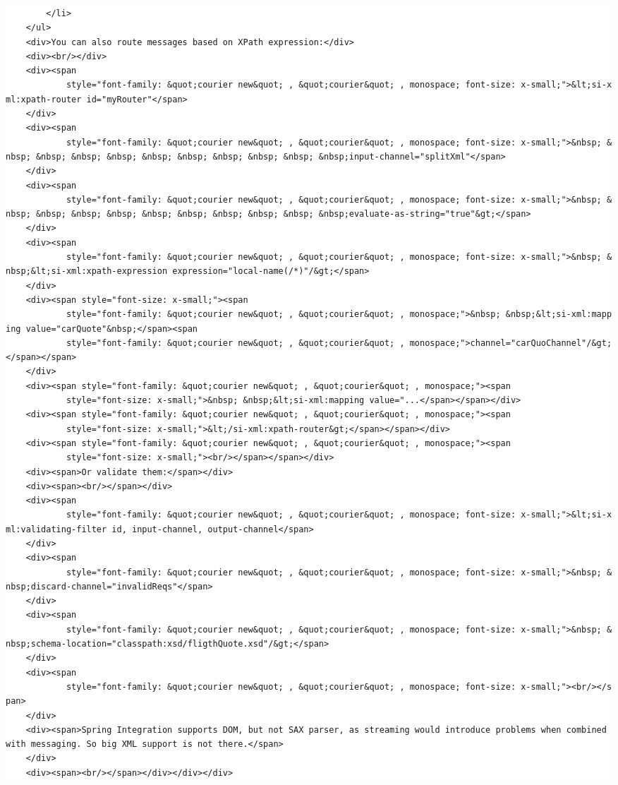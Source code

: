             </li>
        </ul>
        <div>You can also route messages based on XPath expression:</div>
        <div><br/></div>
        <div><span
                style="font-family: &quot;courier new&quot; , &quot;courier&quot; , monospace; font-size: x-small;">&lt;si-xml:xpath-router id="myRouter"</span>
        </div>
        <div><span
                style="font-family: &quot;courier new&quot; , &quot;courier&quot; , monospace; font-size: x-small;">&nbsp; &nbsp; &nbsp; &nbsp; &nbsp; &nbsp; &nbsp; &nbsp; &nbsp; &nbsp; &nbsp;input-channel="splitXml"</span>
        </div>
        <div><span
                style="font-family: &quot;courier new&quot; , &quot;courier&quot; , monospace; font-size: x-small;">&nbsp; &nbsp; &nbsp; &nbsp; &nbsp; &nbsp; &nbsp; &nbsp; &nbsp; &nbsp; &nbsp;evaluate-as-string="true"&gt;</span>
        </div>
        <div><span
                style="font-family: &quot;courier new&quot; , &quot;courier&quot; , monospace; font-size: x-small;">&nbsp; &nbsp;&lt;si-xml:xpath-expression expression="local-name(/*)"/&gt;</span>
        </div>
        <div><span style="font-size: x-small;"><span
                style="font-family: &quot;courier new&quot; , &quot;courier&quot; , monospace;">&nbsp; &nbsp;&lt;si-xml:mapping value="carQuote"&nbsp;</span><span
                style="font-family: &quot;courier new&quot; , &quot;courier&quot; , monospace;">channel="carQuoChannel"/&gt;</span></span>
        </div>
        <div><span style="font-family: &quot;courier new&quot; , &quot;courier&quot; , monospace;"><span
                style="font-size: x-small;">&nbsp; &nbsp;&lt;si-xml:mapping value="...</span></span></div>
        <div><span style="font-family: &quot;courier new&quot; , &quot;courier&quot; , monospace;"><span
                style="font-size: x-small;">&lt;/si-xml:xpath-router&gt;</span></span></div>
        <div><span style="font-family: &quot;courier new&quot; , &quot;courier&quot; , monospace;"><span
                style="font-size: x-small;"><br/></span></span></div>
        <div><span>Or validate them:</span></div>
        <div><span><br/></span></div>
        <div><span
                style="font-family: &quot;courier new&quot; , &quot;courier&quot; , monospace; font-size: x-small;">&lt;si-xml:validating-filter id, input-channel, output-channel</span>
        </div>
        <div><span
                style="font-family: &quot;courier new&quot; , &quot;courier&quot; , monospace; font-size: x-small;">&nbsp; &nbsp;discard-channel="invalidReqs"</span>
        </div>
        <div><span
                style="font-family: &quot;courier new&quot; , &quot;courier&quot; , monospace; font-size: x-small;">&nbsp; &nbsp;schema-location="classpath:xsd/fligthQuote.xsd"/&gt;</span>
        </div>
        <div><span
                style="font-family: &quot;courier new&quot; , &quot;courier&quot; , monospace; font-size: x-small;"><br/></span>
        </div>
        <div><span>Spring Integration supports DOM, but not SAX parser, as streaming would introduce problems when combined with messaging. So big XML support is not there.</span>
        </div>
        <div><span><br/></span></div></div></div>

